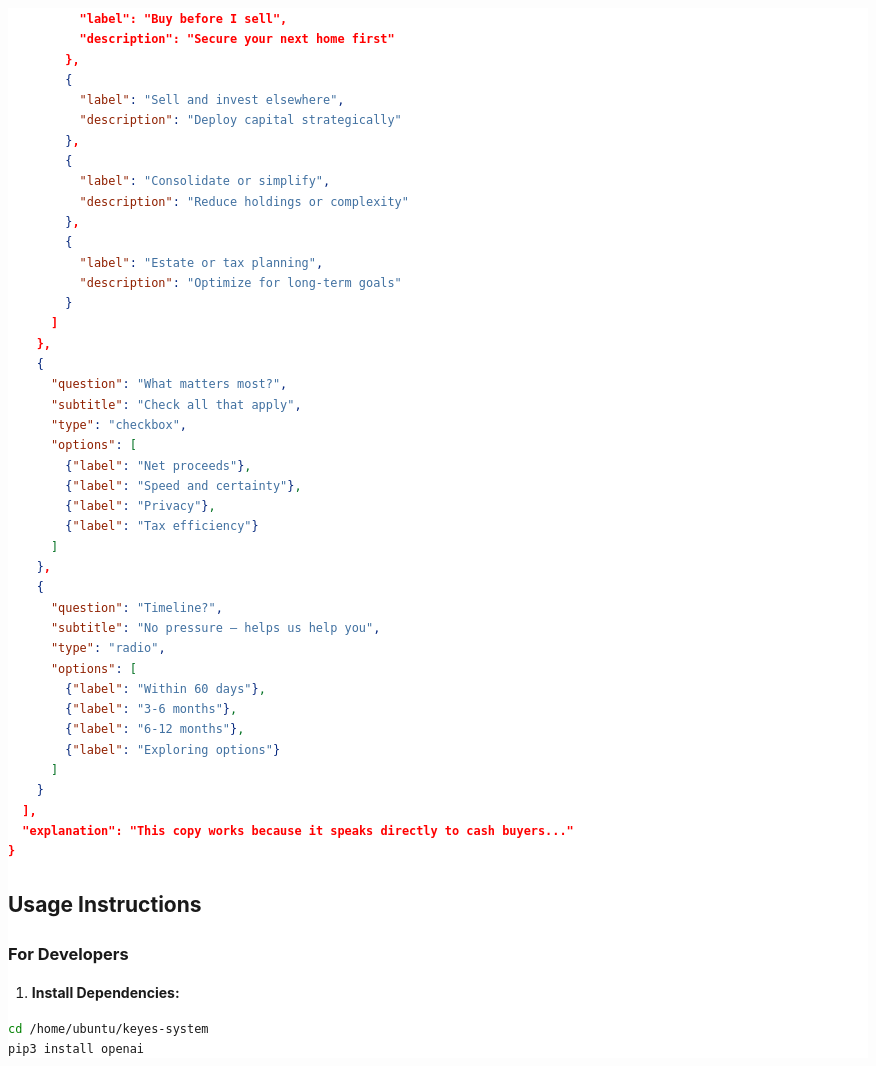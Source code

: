 ```json
          "label": "Buy before I sell",
          "description": "Secure your next home first"
        },
        {
          "label": "Sell and invest elsewhere",
          "description": "Deploy capital strategically"
        },
        {
          "label": "Consolidate or simplify",
          "description": "Reduce holdings or complexity"
        },
        {
          "label": "Estate or tax planning",
          "description": "Optimize for long-term goals"
        }
      ]
    },
    {
      "question": "What matters most?",
      "subtitle": "Check all that apply",
      "type": "checkbox",
      "options": [
        {"label": "Net proceeds"},
        {"label": "Speed and certainty"},
        {"label": "Privacy"},
        {"label": "Tax efficiency"}
      ]
    },
    {
      "question": "Timeline?",
      "subtitle": "No pressure — helps us help you",
      "type": "radio",
      "options": [
        {"label": "Within 60 days"},
        {"label": "3-6 months"},
        {"label": "6-12 months"},
        {"label": "Exploring options"}
      ]
    }
  ],
  "explanation": "This copy works because it speaks directly to cash buyers..."
}
```

## Usage Instructions

### For Developers

1. **Install Dependencies:**
```bash
cd /home/ubuntu/keyes-system
pip3 install openai
```
